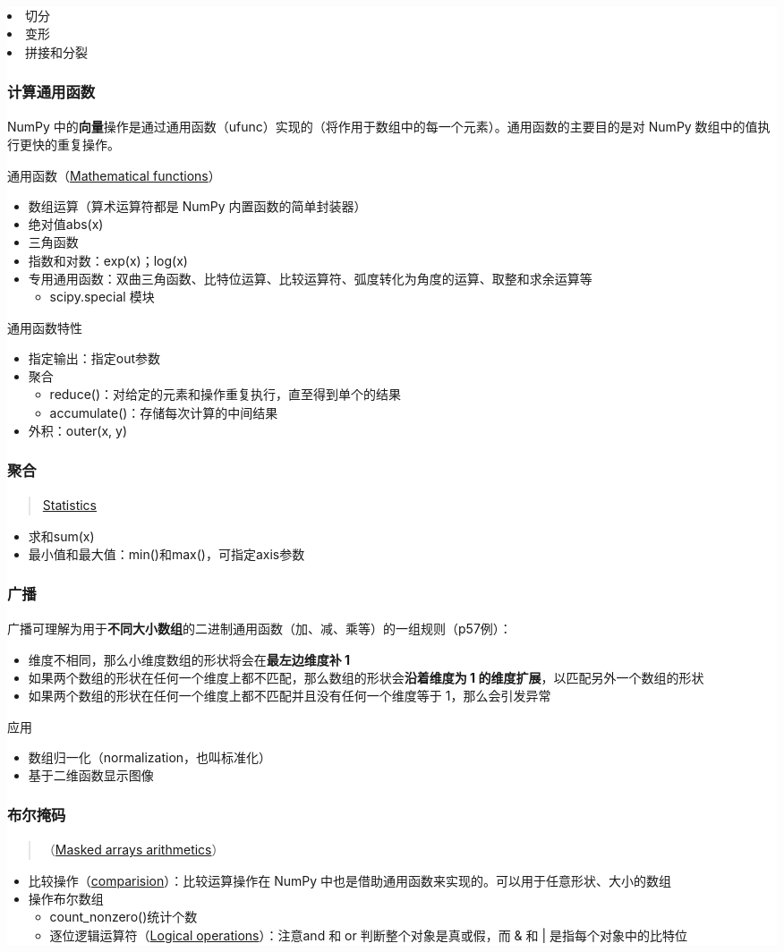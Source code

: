 <li>切分</li>
<li>变形</li>
<li>拼接和分裂</li>
</ul>
<h3 id="计算通用函数">计算通用函数</h3>
<p>NumPy 中的<strong>向量</strong>操作是通过通用函数（ufunc）实现的（将作用于数组中的每一个元素）。通用函数的主要目的是对 NumPy 数组中的值执行更快的重复操作。</p>
<p>通用函数（<a href="https://docs.scipy.org/doc/numpy/reference/routines.math.html">Mathematical functions</a>）</p>
<ul>
<li>数组运算（算术运算符都是 NumPy 内置函数的简单封装器）</li>
<li>绝对值abs(x)</li>
<li>三角函数</li>
<li>指数和对数：exp(x)；log(x)</li>
<li>专用通用函数：双曲三角函数、比特位运算、比较运算符、弧度转化为角度的运算、取整和求余运算等
<ul>
<li>scipy.special 模块</li>
</ul>
</li>
</ul>
<p>通用函数特性</p>
<ul>
<li>指定输出：指定out参数</li>
<li>聚合
<ul>
<li>reduce()：对给定的元素和操作重复执行，直至得到单个的结果</li>
<li>accumulate()：存储每次计算的中间结果</li>
</ul>
</li>
<li>外积：outer(x, y)</li>
</ul>
<h3 id="聚合">聚合</h3>
<blockquote>
<p><a href="https://docs.scipy.org/doc/numpy/reference/routines.statistics.html">Statistics</a></p>
</blockquote>
<ul>
<li>求和sum(x)</li>
<li>最小值和最大值：min()和max()，可指定axis参数</li>
</ul>
<h3 id="广播">广播</h3>
<p>广播可理解为用于<strong>不同大小数组</strong>的二进制通用函数（加、减、乘等）的一组规则（p57例）：</p>
<ul>
<li>维度不相同，那么小维度数组的形状将会在<strong>最左边维度补 1</strong></li>
<li>如果两个数组的形状在任何一个维度上都不匹配，那么数组的形状会<strong>沿着维度为 1 的维度扩展</strong>，以匹配另外一个数组的形状</li>
<li>如果两个数组的形状在任何一个维度上都不匹配并且没有任何一个维度等于 1，那么会引发异常</li>
</ul>
<p>应用</p>
<ul>
<li>数组归一化（normalization，也叫标准化）</li>
<li>基于二维函数显示图像</li>
</ul>
<h3 id="布尔掩码">布尔掩码</h3>
<blockquote>
<p>（<a href="https://docs.scipy.org/doc/numpy/reference/routines.ma.html#masked-arrays-arithmetics">Masked arrays arithmetics</a>）</p>
</blockquote>
<ul>
<li>比较操作（<a href="https://docs.scipy.org/doc/numpy/reference/routines.logic.html#comparison">comparision</a>）：比较运算操作在 NumPy 中也是借助通用函数来实现的。可以用于任意形状、大小的数组</li>
<li>操作布尔数组
<ul>
<li>count_nonzero()统计个数</li>
<li>逐位逻辑运算符（<a href="https://docs.scipy.org/doc/numpy/reference/routines.logic.html#logical-operations">Logical operations</a>）：注意and 和 or 判断整个对象是真或假，而 &amp; 和 | 是指每个对象中的比特位</li>